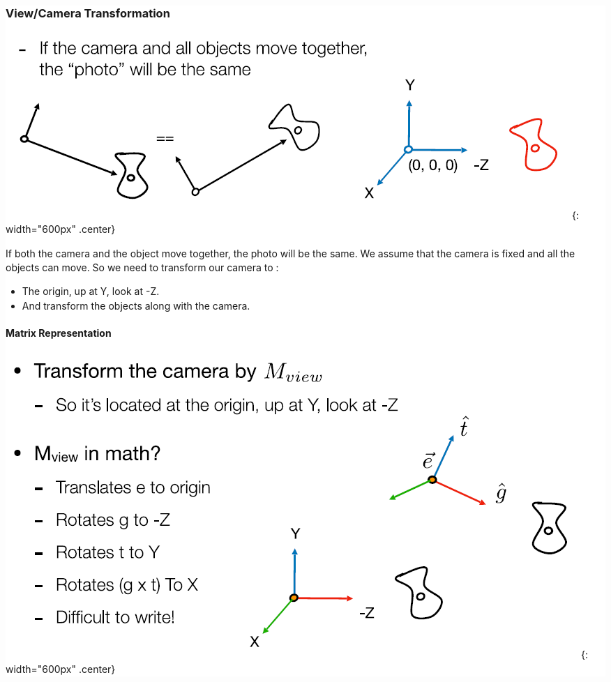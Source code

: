 ### View/Camera Transformation

![linear](../images/games101_1/1%20(17).png){: width="600px" .center}

If both the camera and the object move together, the photo will be the same. We assume that the camera is fixed and all the objects can move. So we need to transform our camera to :

+ The origin, up at Y, look at -Z.
+ And transform the objects along with the camera.

#### Matrix Representation

![linear](../images/games101_1/1%20(8).png){: width="600px" .center}
